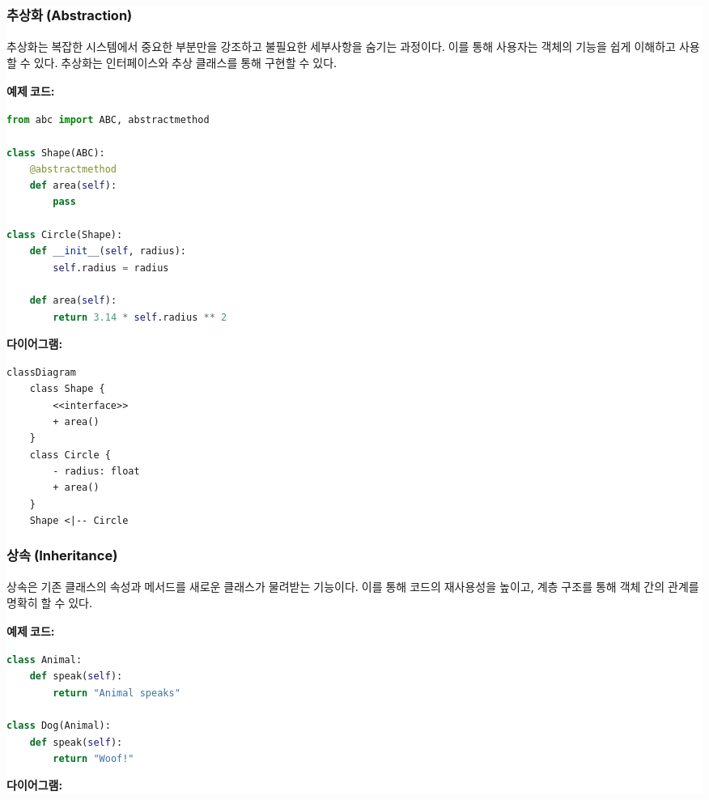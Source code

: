 ### 추상화 (Abstraction)

추상화는 복잡한 시스템에서 중요한 부분만을 강조하고 불필요한 세부사항을 숨기는 과정이다. 이를 통해 사용자는 객체의 기능을 쉽게 이해하고 사용할 수 있다. 추상화는 인터페이스와 추상 클래스를 통해 구현할 수 있다.

**예제 코드:**

```python
from abc import ABC, abstractmethod

class Shape(ABC):
    @abstractmethod
    def area(self):
        pass

class Circle(Shape):
    def __init__(self, radius):
        self.radius = radius

    def area(self):
        return 3.14 * self.radius ** 2
```

**다이어그램:**

```mermaid
classDiagram
    class Shape {
        <<interface>>
        + area()
    }
    class Circle {
        - radius: float
        + area()
    }
    Shape <|-- Circle
```

### 상속 (Inheritance)

상속은 기존 클래스의 속성과 메서드를 새로운 클래스가 물려받는 기능이다. 이를 통해 코드의 재사용성을 높이고, 계층 구조를 통해 객체 간의 관계를 명확히 할 수 있다.

**예제 코드:**

```python
class Animal:
    def speak(self):
        return "Animal speaks"

class Dog(Animal):
    def speak(self):
        return "Woof!"
```

**다이어그램:**
